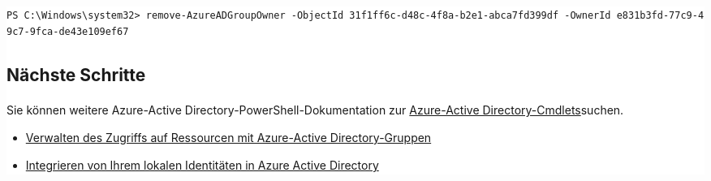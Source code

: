     PS C:\Windows\system32> remove-AzureADGroupOwner -ObjectId 31f1ff6c-d48c-4f8a-b2e1-abca7fd399df -OwnerId e831b3fd-77c9-49c7-9fca-de43e109ef67

## <a name="next-steps"></a>Nächste Schritte

Sie können weitere Azure-Active Directory-PowerShell-Dokumentation zur [Azure-Active Directory-Cmdlets](http://go.microsoft.com/fwlink/p/?LinkId=808260)suchen.

* [Verwalten des Zugriffs auf Ressourcen mit Azure-Active Directory-Gruppen](active-directory-manage-groups.md)

* [Integrieren von Ihrem lokalen Identitäten in Azure Active Directory](active-directory-aadconnect.md)
